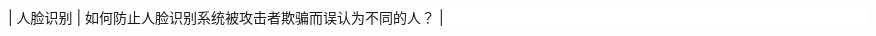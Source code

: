 | 人脸识别                         | 如何防止人脸识别系统被攻击者欺骗而误认为不同的人？                                                                                                                                                                                                                                                                                                                                                                                                                                                                                                                                                                                                                                                                                                                                                                                                                                                                                                                                                                                                                                                                                                                                                                                                                                                                                                                                                                                                                                                                                                                                                                                                                                                                                                                                                                                                                                                                                                                                                                                                                                                                                                                                                                                                                                                                                                                                                                                                                                                                                                                                                                                                                                                                                                                                                                                                                                                                                                                                                                                                                                                                                                                                                                                                                                                                                                                                                                                                                                                                                                      |